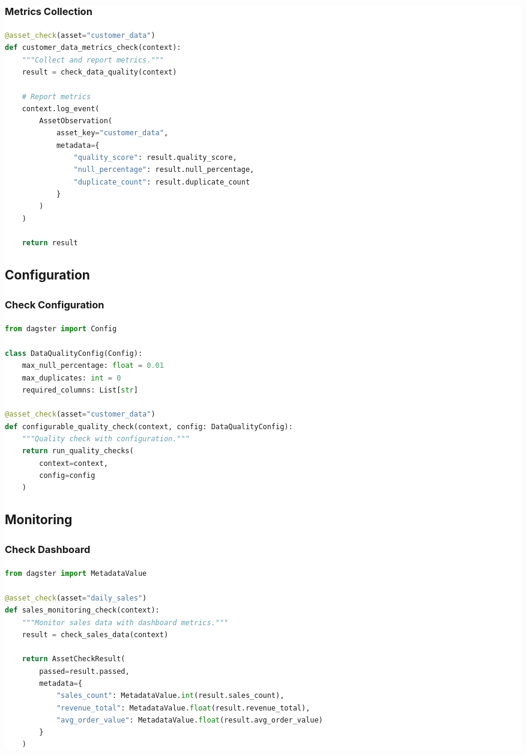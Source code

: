 ### Metrics Collection
```python
@asset_check(asset="customer_data")
def customer_data_metrics_check(context):
    """Collect and report metrics."""
    result = check_data_quality(context)
    
    # Report metrics
    context.log_event(
        AssetObservation(
            asset_key="customer_data",
            metadata={
                "quality_score": result.quality_score,
                "null_percentage": result.null_percentage,
                "duplicate_count": result.duplicate_count
            }
        )
    )
    
    return result
```

## Configuration

### Check Configuration
```python
from dagster import Config

class DataQualityConfig(Config):
    max_null_percentage: float = 0.01
    max_duplicates: int = 0
    required_columns: List[str]
    
@asset_check(asset="customer_data")
def configurable_quality_check(context, config: DataQualityConfig):
    """Quality check with configuration."""
    return run_quality_checks(
        context=context,
        config=config
    )
```

## Monitoring

### Check Dashboard
```python
from dagster import MetadataValue

@asset_check(asset="daily_sales")
def sales_monitoring_check(context):
    """Monitor sales data with dashboard metrics."""
    result = check_sales_data(context)
    
    return AssetCheckResult(
        passed=result.passed,
        metadata={
            "sales_count": MetadataValue.int(result.sales_count),
            "revenue_total": MetadataValue.float(result.revenue_total),
            "avg_order_value": MetadataValue.float(result.avg_order_value)
        }
    )
```
